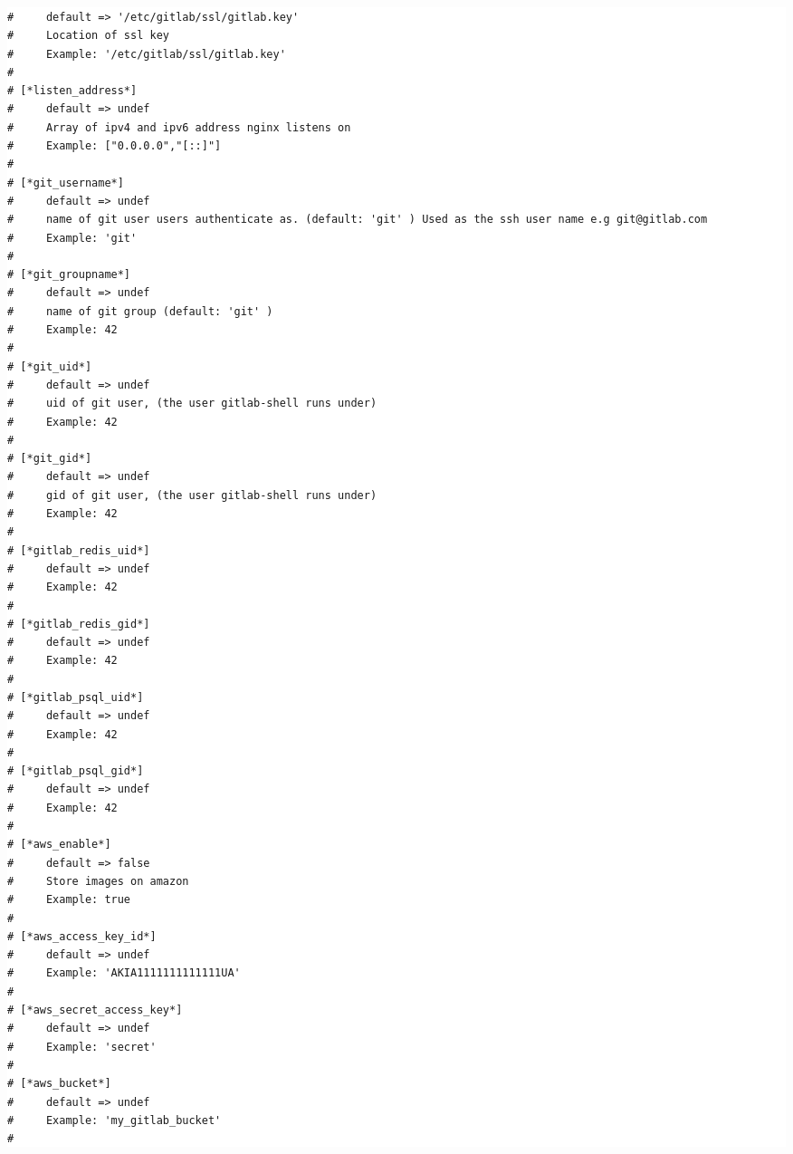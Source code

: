 ```puppet
#     default => '/etc/gitlab/ssl/gitlab.key'
#     Location of ssl key
#     Example: '/etc/gitlab/ssl/gitlab.key'
#
# [*listen_address*]
#     default => undef
#     Array of ipv4 and ipv6 address nginx listens on
#     Example: ["0.0.0.0","[::]"]
#
# [*git_username*]
#     default => undef
#     name of git user users authenticate as. (default: 'git' ) Used as the ssh user name e.g git@gitlab.com
#     Example: 'git'
#
# [*git_groupname*]
#     default => undef
#     name of git group (default: 'git' ) 
#     Example: 42
#
# [*git_uid*]
#     default => undef
#     uid of git user, (the user gitlab-shell runs under)
#     Example: 42
#
# [*git_gid*]
#     default => undef
#     gid of git user, (the user gitlab-shell runs under)
#     Example: 42
#
# [*gitlab_redis_uid*]
#     default => undef
#     Example: 42
#
# [*gitlab_redis_gid*]
#     default => undef
#     Example: 42
#
# [*gitlab_psql_uid*]
#     default => undef
#     Example: 42
#
# [*gitlab_psql_gid*]
#     default => undef
#     Example: 42
#
# [*aws_enable*]
#     default => false
#     Store images on amazon
#     Example: true
#
# [*aws_access_key_id*]
#     default => undef
#     Example: 'AKIA1111111111111UA'
#
# [*aws_secret_access_key*]
#     default => undef
#     Example: 'secret'
#
# [*aws_bucket*]
#     default => undef
#     Example: 'my_gitlab_bucket'
#
```